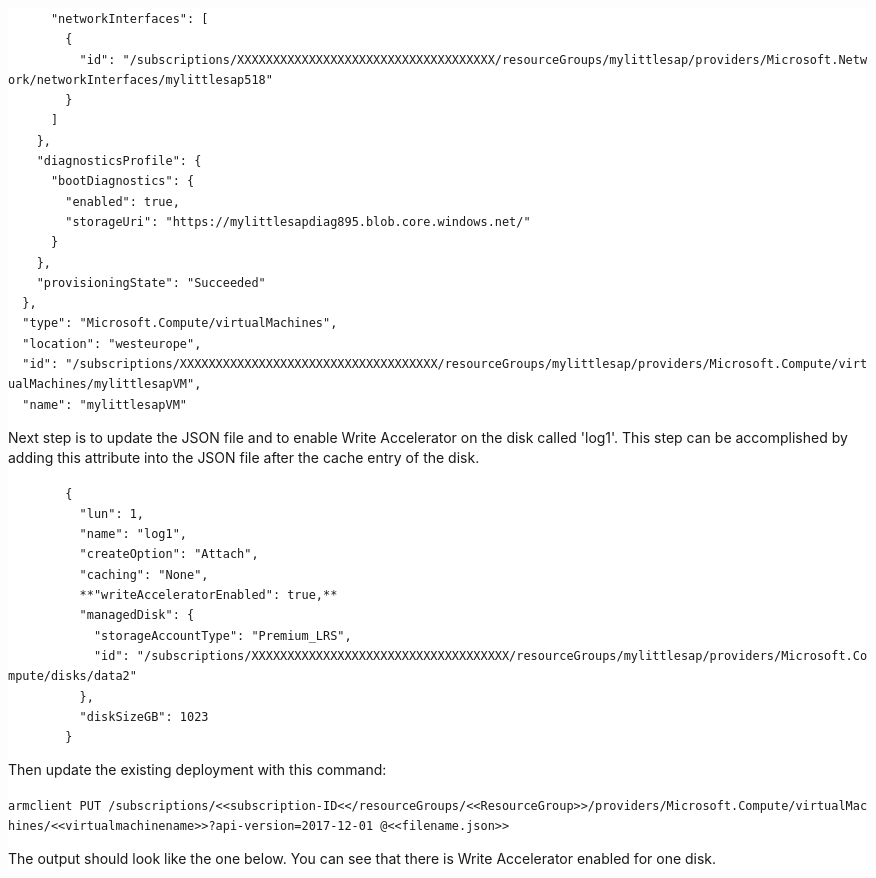 ```
      "networkInterfaces": [
        {
          "id": "/subscriptions/XXXXXXXXXXXXXXXXXXXXXXXXXXXXXXXXXXXX/resourceGroups/mylittlesap/providers/Microsoft.Network/networkInterfaces/mylittlesap518"
        }
      ]
    },
    "diagnosticsProfile": {
      "bootDiagnostics": {
        "enabled": true,
        "storageUri": "https://mylittlesapdiag895.blob.core.windows.net/"
      }
    },
    "provisioningState": "Succeeded"
  },
  "type": "Microsoft.Compute/virtualMachines",
  "location": "westeurope",
  "id": "/subscriptions/XXXXXXXXXXXXXXXXXXXXXXXXXXXXXXXXXXXX/resourceGroups/mylittlesap/providers/Microsoft.Compute/virtualMachines/mylittlesapVM",
  "name": "mylittlesapVM"

```

Next step is to update the JSON file and to enable Write Accelerator on the disk called 'log1'. This step can be accomplished by adding this attribute into the JSON file after the cache entry of the disk. 

```
        {
          "lun": 1,
          "name": "log1",
          "createOption": "Attach",
          "caching": "None",
		  **"writeAcceleratorEnabled": true,**
          "managedDisk": {
            "storageAccountType": "Premium_LRS",
            "id": "/subscriptions/XXXXXXXXXXXXXXXXXXXXXXXXXXXXXXXXXXXX/resourceGroups/mylittlesap/providers/Microsoft.Compute/disks/data2"
          },
          "diskSizeGB": 1023
        }
```

Then update the existing deployment with this command:

```
armclient PUT /subscriptions/<<subscription-ID<</resourceGroups/<<ResourceGroup>>/providers/Microsoft.Compute/virtualMachines/<<virtualmachinename>>?api-version=2017-12-01 @<<filename.json>>

```

The output should look like the one below. You can see that there is Write Accelerator enabled for one disk.
